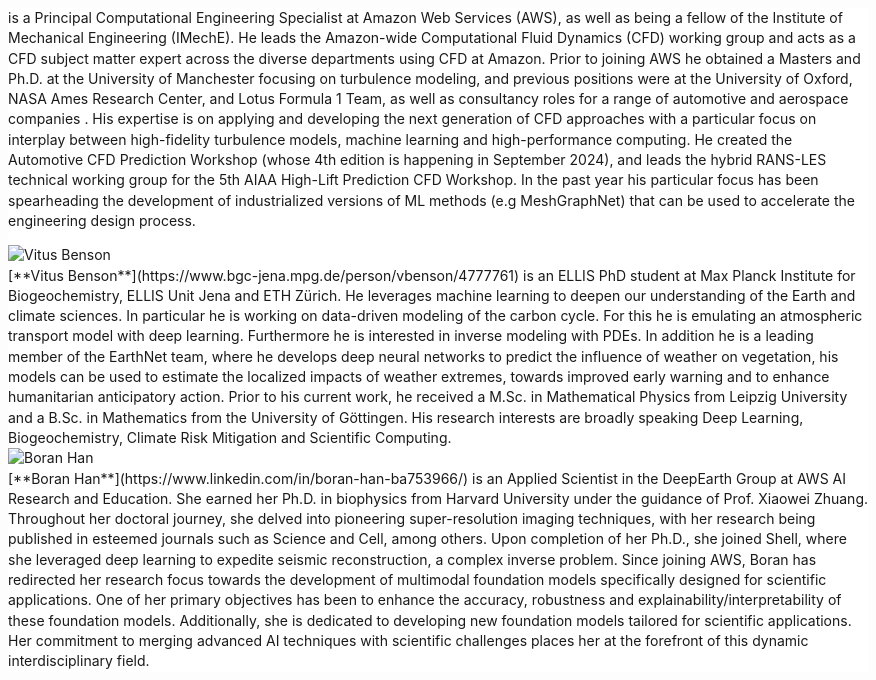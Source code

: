 is a Principal Computational Engineering Specialist at Amazon Web Services (AWS), as well as being a fellow of the Institute of Mechanical Engineering (IMechE). He leads the Amazon-wide Computational Fluid Dynamics (CFD) working group and acts as a CFD subject matter expert across the diverse departments using CFD at Amazon. Prior to joining AWS he obtained a Masters and Ph.D. at the University of Manchester focusing on turbulence modeling, and previous positions were at the University of Oxford, NASA Ames Research Center, and Lotus Formula 1 Team, as well as consultancy roles for a range of automotive and aerospace companies . His expertise is on applying and developing the next generation of CFD approaches with a particular focus on interplay between high-fidelity turbulence models, machine learning and high-performance computing. He created the Automotive CFD Prediction Workshop (whose 4th edition is happening in September 2024), and leads the hybrid RANS-LES technical working group for the 5th AIAA High-Lift Prediction CFD Workshop. In the past year his particular focus has been spearheading the development of industrialized versions of ML methods (e.g MeshGraphNet) that can be used to accelerate the engineering design process. 
</div>
</div>

<div class='orgWrapper'>
<img src="assets/images/vitus_benson.webp" alt="Vitus Benson" width="150" />
<div class='bioWrapper'>
[**Vitus Benson**](https://www.bgc-jena.mpg.de/person/vbenson/4777761)
is an ELLIS PhD student at Max Planck Institute for Biogeochemistry, ELLIS Unit Jena and ETH Zürich. He leverages machine learning to deepen our understanding of the Earth and climate sciences. In particular he is working on data-driven modeling of the carbon cycle.
For this he is emulating an atmospheric transport model with deep learning. Furthermore he is interested in inverse modeling with PDEs. In addition he is a leading member of the EarthNet team, where he develops deep neural networks to predict the influence of weather on vegetation, his models can be used to estimate the localized impacts of weather extremes, towards improved early warning and to enhance humanitarian anticipatory action. Prior to his current work, he received a M.Sc. in Mathematical Physics from Leipzig University and a B.Sc. in Mathematics from the University of Göttingen. His research interests are broadly speaking Deep Learning, Biogeochemistry, Climate Risk Mitigation and Scientific Computing.
</div>
</div>

<div class='orgWrapper'>
<img src="assets/images/boran_han.png" alt="Boran Han" width="150" />
<div class='bioWrapper'>
[**Boran Han**](https://www.linkedin.com/in/boran-han-ba753966/) is an Applied Scientist in the DeepEarth Group at AWS AI Research and Education. She earned her Ph.D. in biophysics from Harvard University under the guidance of Prof. Xiaowei Zhuang. Throughout her doctoral journey, she delved into pioneering super-resolution imaging techniques, with her research being published in esteemed journals such as Science and Cell, among others. Upon completion of her Ph.D., she joined Shell, where she leveraged deep learning to expedite seismic reconstruction, a complex inverse problem. Since joining AWS, Boran has redirected her research focus towards the development of multimodal foundation models specifically designed for scientific applications. One of her primary objectives has been to enhance the accuracy, robustness and explainability/interpretability of these foundation models. Additionally, she is dedicated to developing new foundation models tailored for scientific applications. Her commitment to merging advanced AI techniques with scientific challenges places her at the forefront of this dynamic interdisciplinary field.
</div>
</div>
